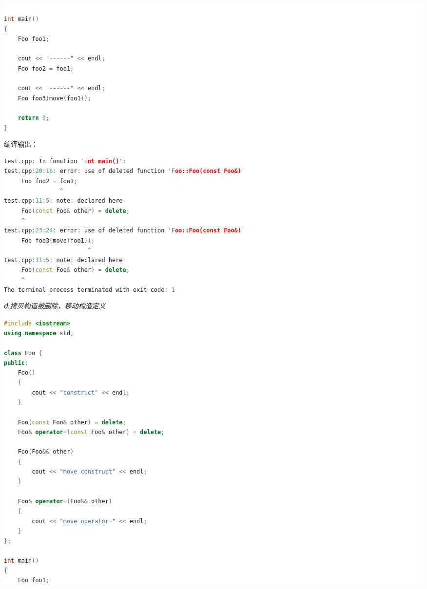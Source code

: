 ```c++

int main()
{
    Foo foo1;

    cout << "------" << endl;
    Foo foo2 = foo1;

    cout << "------" << endl;
    Foo foo3(move(foo1));

    return 0;
}
```

编译输出：

```c++
test.cpp: In function 'int main()':
test.cpp:20:16: error: use of deleted function 'Foo::Foo(const Foo&)'
     Foo foo2 = foo1;
                ^
test.cpp:11:5: note: declared here
     Foo(const Foo& other) = delete;
     ^
test.cpp:23:24: error: use of deleted function 'Foo::Foo(const Foo&)'
     Foo foo3(move(foo1));
                        ^
test.cpp:11:5: note: declared here
     Foo(const Foo& other) = delete;
     ^
The terminal process terminated with exit code: 1
```

*d.拷贝构造被删除，移动构造定义*

```c++
#include <iostream>
using namespace std;

class Foo {
public:
    Foo()
    {
        cout << "construct" << endl;
    }

    Foo(const Foo& other) = delete;
    Foo& operator=(const Foo& other) = delete;

    Foo(Foo&& other)
    {
        cout << "move construct" << endl;
    } 

    Foo& operator=(Foo&& other)
    {
        cout << "move operator=" << endl;
    } 
};

int main()
{
    Foo foo1;

```